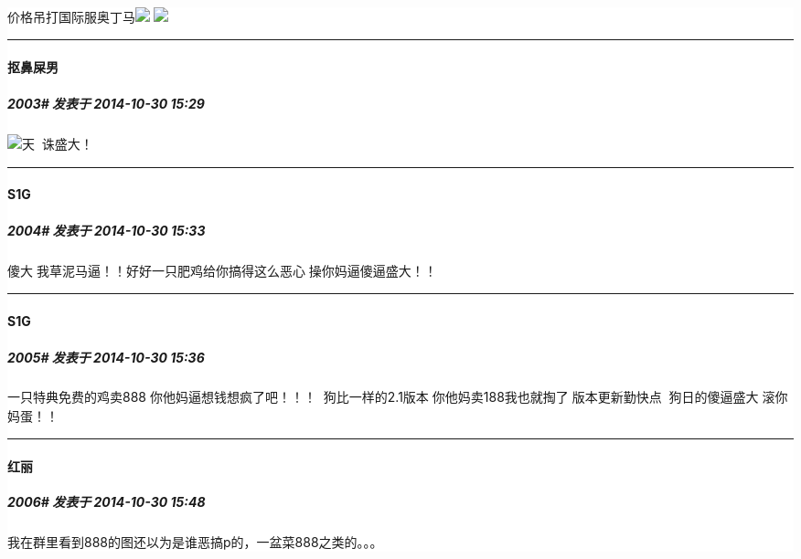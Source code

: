 


价格吊打国际服奥丁马<img src="https://static.saraba1st.com/image/smiley/face/26.gif" referrerpolicy="no-referrer">
<img src="http://i1137.photobucket.com/albums/n506/kirafreedom2004/QQ622A56FE20141030152442.jpg" referrerpolicy="no-referrer">







-----

####  抠鼻屎男  
##### 2003#       发表于 2014-10-30 15:29



<img src="https://static.saraba1st.com/image/smiley/face/74.gif" referrerpolicy="no-referrer">天  诛盛大！







-----

####  S1G  
##### 2004#       发表于 2014-10-30 15:33




傻大 我草泥马逼！！好好一只肥鸡给你搞得这么恶心 操你妈逼傻逼盛大！！







-----

####  S1G  
##### 2005#       发表于 2014-10-30 15:36




一只特典免费的鸡卖888 你他妈逼想钱想疯了吧！！！  狗比一样的2.1版本 你他妈卖188我也就掏了 版本更新勤快点  狗日的傻逼盛大 滚你妈蛋！！







-----

####  红丽  
##### 2006#       发表于 2014-10-30 15:48




我在群里看到888的图还以为是谁恶搞p的，一盆菜888之类的。。。

